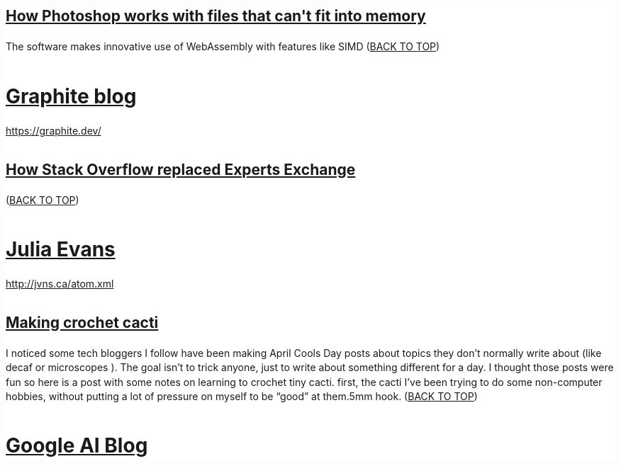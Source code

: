 <a name="a8861a8444e44127f0e302ecb39fcd99" />

## [How Photoshop works with files that can&#39;t fit into memory](https://newsletter.programmingdigest.net/p/photoshop-solved-working-files-cant-fit-memory)


The software makes innovative use of WebAssembly with features like SIMD
 ([BACK TO TOP](#toc_a8861a8444e44127f0e302ecb39fcd99))



<a name="d5f8b1954401f2da501bc589485e94ed" />

# [Graphite blog](https://graphite.dev/)

https://graphite.dev/



<a name="b74983fc3a90f307f7dd0992fada695f" />

## [How Stack Overflow replaced Experts Exchange](https://graphite.dev/blog/stack-overflow-vs-experts-exchange)

 ([BACK TO TOP](#toc_b74983fc3a90f307f7dd0992fada695f))



<a name="6711cac74c9ca9f828bdb1b3a557f304" />

# [Julia Evans](http://jvns.ca/atom.xml)

http://jvns.ca/atom.xml



<a name="84f232fafb38091a6b73d677d77e0237" />

## [Making crochet cacti](https://jvns.ca/blog/2024/04/01/making-crochet-cacti/)


I noticed some tech bloggers I follow have been making April Cools Day posts about topics they don’t normally write about (like decaf or microscopes ). The goal isn’t to trick anyone, just to write about something different for a day. I thought those posts were fun so here is a post with some notes on learning to crochet tiny cacti. first, the cacti I’ve been trying to do some non-computer hobbies, without putting a lot of pressure on myself to be “good” at them.5mm hook.
 ([BACK TO TOP](#toc_84f232fafb38091a6b73d677d77e0237))



<a name="c5484f8b58577f789ad94892005edf97" />

# [Google AI Blog](http://blog.research.google/)
